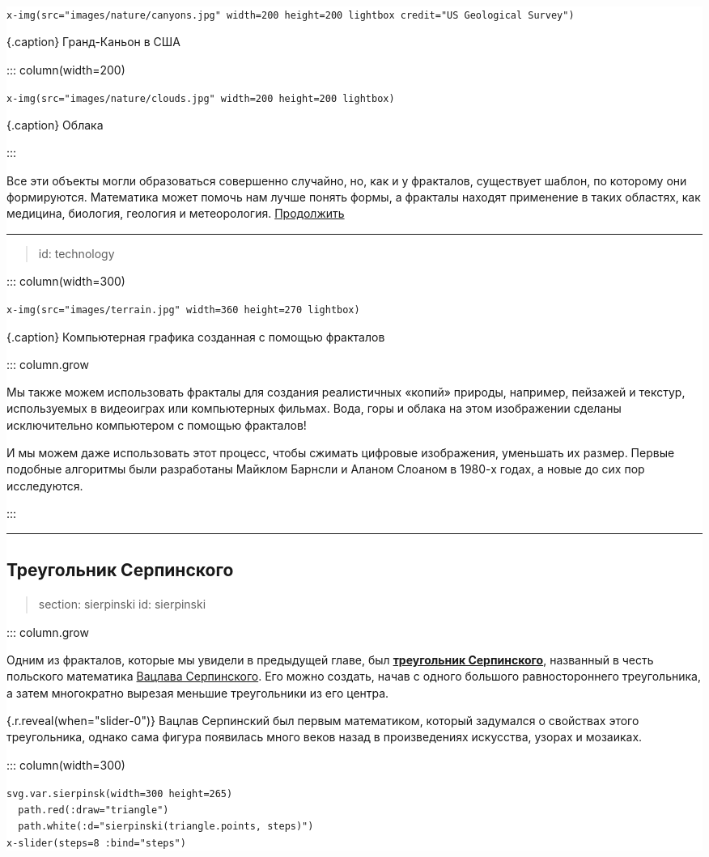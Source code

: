     x-img(src="images/nature/canyons.jpg" width=200 height=200 lightbox credit="US Geological Survey")

{.caption} Гранд-Каньон в США

::: column(width=200)

    x-img(src="images/nature/clouds.jpg" width=200 height=200 lightbox)

{.caption} Облака

:::

Все эти объекты могли образоваться совершенно случайно, но, как и у фракталов, существует шаблон, по которому они формируются. Математика может помочь нам лучше понять формы, а фракталы находят применение в таких областях, как медицина, биология, геология и метеорология. [Продолжить](btn:next)

---
> id: technology

::: column(width=300)

    x-img(src="images/terrain.jpg" width=360 height=270 lightbox)

{.caption} Компьютерная графика созданная с помощью фракталов

::: column.grow

Мы также можем использовать фракталы для создания реалистичных «копий» природы, например, пейзажей и текстур, используемых в видеоиграх или компьютерных фильмах. Вода, горы и облака на этом изображении сделаны исключительно компьютером с помощью фракталов!

И мы можем даже использовать этот процесс, чтобы сжимать цифровые изображения, уменьшать их размер. Первые подобные алгоритмы были разработаны Майклом Барнсли и Аланом Слоаном в 1980-х годах, а новые до сих пор исследуются.

:::

---

## Треугольник Серпинского

> section: sierpinski
> id: sierpinski

::: column.grow

Одним из фракталов, которые мы увидели в предыдущей главе, был [__треугольник Серпинского__](gloss:sierpinski-triangle), названный в честь польского математика [Вацлава Серпинского](bio:sierpinski). Его можно создать, начав с одного большого равностороннего треугольника, а затем многократно вырезая меньшие треугольники из его центра.

{.r.reveal(when="slider-0")} Вацлав Серпинский был первым математиком, который задумался о свойствах этого треугольника, однако сама фигура появилась много веков назад в произведениях искусства, узорах и мозаиках.

::: column(width=300)

    svg.var.sierpinsk(width=300 height=265)
      path.red(:draw="triangle")
      path.white(:d="sierpinski(triangle.points, steps)")
    x-slider(steps=8 :bind="steps")
